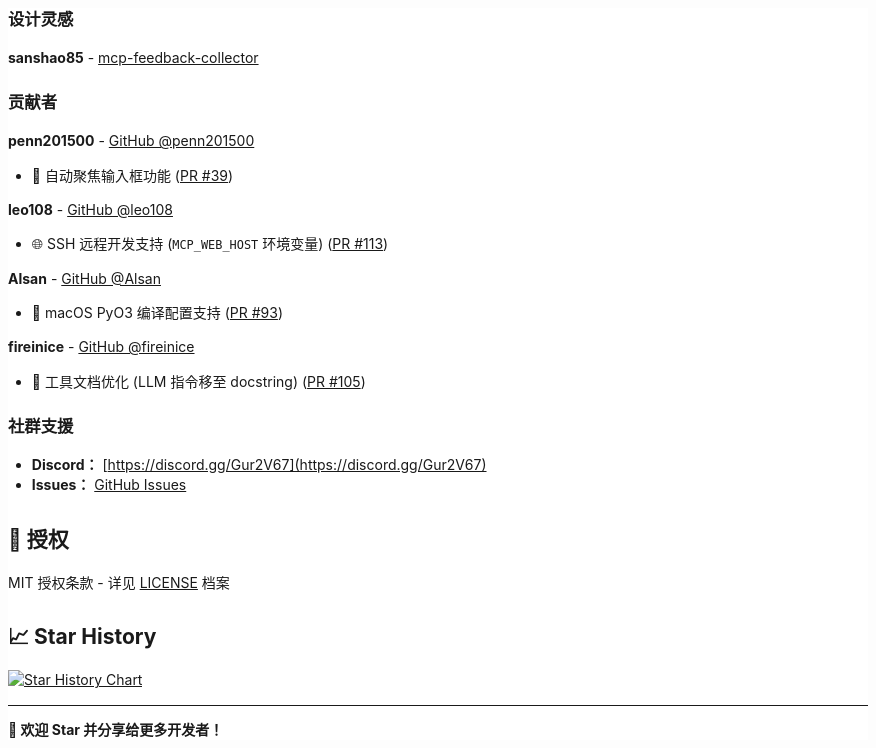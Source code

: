 ### 设计灵感
**sanshao85** - [mcp-feedback-collector](https://github.com/sanshao85/mcp-feedback-collector)

### 贡献者
**penn201500** - [GitHub @penn201500](https://github.com/penn201500)
- 🎯 自动聚焦输入框功能 ([PR #39](https://github.com/NekoNuo/mcp-feedback-enhanced/pull/39))

**leo108** - [GitHub @leo108](https://github.com/leo108)
- 🌐 SSH 远程开发支持 (`MCP_WEB_HOST` 环境变量) ([PR #113](https://github.com/NekoNuo/mcp-feedback-enhanced/pull/113))

**Alsan** - [GitHub @Alsan](https://github.com/Alsan)
- 🍎 macOS PyO3 编译配置支持 ([PR #93](https://github.com/NekoNuo/mcp-feedback-enhanced/pull/93))

**fireinice** - [GitHub @fireinice](https://github.com/fireinice)
- 📝 工具文档优化 (LLM 指令移至 docstring) ([PR #105](https://github.com/NekoNuo/mcp-feedback-enhanced/pull/105))

### 社群支援
- **Discord：** [https://discord.gg/Gur2V67](https://discord.gg/Gur2V67)
- **Issues：** [GitHub Issues](https://github.com/NekoNuo/mcp-feedback-enhanced/issues)

## 📄 授权

MIT 授权条款 - 详见 [LICENSE](LICENSE) 档案

## 📈 Star History

[![Star History Chart](https://api.star-history.com/svg?repos=NekoNuo/mcp-feedback-enhanced&type=Date)](https://star-history.com/#NekoNuo/mcp-feedback-enhanced&Date)

---
**🌟 欢迎 Star 并分享给更多开发者！**
